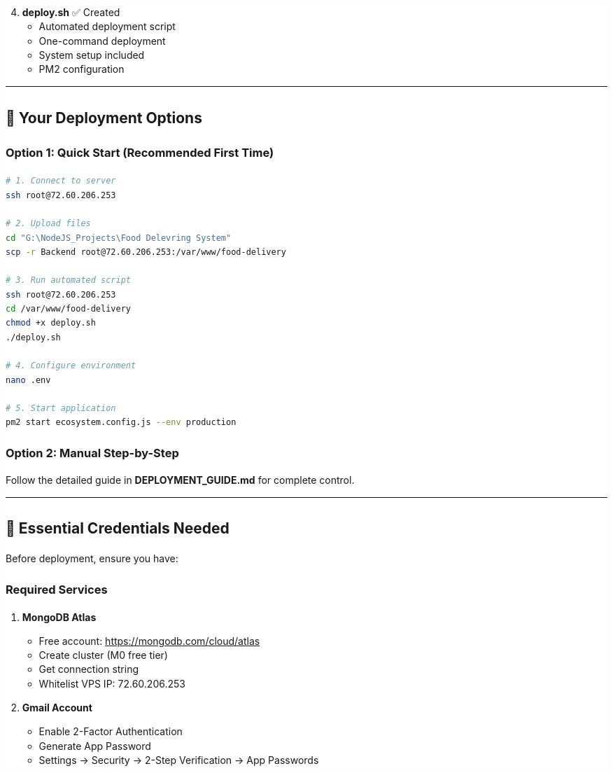 4. **deploy.sh** ✅ Created
   - Automated deployment script
   - One-command deployment
   - System setup included
   - PM2 configuration

---

## 🎯 Your Deployment Options

### Option 1: Quick Start (Recommended First Time)

```bash
# 1. Connect to server
ssh root@72.60.206.253

# 2. Upload files
cd "G:\NodeJS_Projects\Food Delevring System"
scp -r Backend root@72.60.206.253:/var/www/food-delivery

# 3. Run automated script
ssh root@72.60.206.253
cd /var/www/food-delivery
chmod +x deploy.sh
./deploy.sh

# 4. Configure environment
nano .env

# 5. Start application
pm2 start ecosystem.config.js --env production
```

### Option 2: Manual Step-by-Step

Follow the detailed guide in **DEPLOYMENT_GUIDE.md** for complete control.

---

## 🔑 Essential Credentials Needed

Before deployment, ensure you have:

### Required Services

1. **MongoDB Atlas**
   - Free account: https://mongodb.com/cloud/atlas
   - Create cluster (M0 free tier)
   - Get connection string
   - Whitelist VPS IP: 72.60.206.253

2. **Gmail Account**
   - Enable 2-Factor Authentication
   - Generate App Password
   - Settings → Security → 2-Step Verification → App Passwords
